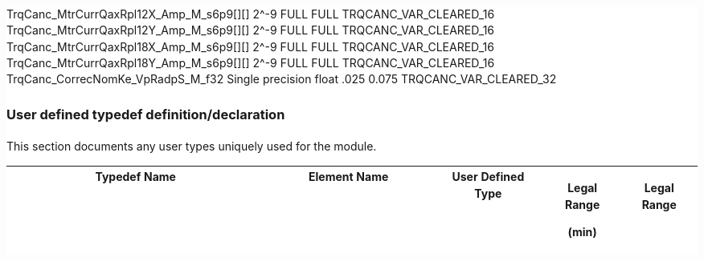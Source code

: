 <td>TrqCanc_MtrCurrQaxRpl12X_Amp_M_s6p9[][]</td>
<td>2^-9</td>
<td>FULL</td>
<td>FULL</td>
<td>TRQCANC_VAR_CLEARED_16</td>
</tr>
<tr class="odd">
<td>TrqCanc_MtrCurrQaxRpl12Y_Amp_M_s6p9[][]</td>
<td>2^-9</td>
<td>FULL</td>
<td>FULL</td>
<td>TRQCANC_VAR_CLEARED_16</td>
</tr>
<tr class="even">
<td>TrqCanc_MtrCurrQaxRpl18X_Amp_M_s6p9[][]</td>
<td>2^-9</td>
<td>FULL</td>
<td>FULL</td>
<td>TRQCANC_VAR_CLEARED_16</td>
</tr>
<tr class="odd">
<td>TrqCanc_MtrCurrQaxRpl18Y_Amp_M_s6p9[][]</td>
<td>2^-9</td>
<td>FULL</td>
<td>FULL</td>
<td>TRQCANC_VAR_CLEARED_16</td>
</tr>
<tr class="even">
<td>TrqCanc_CorrecNomKe_VpRadpS_M_f32</td>
<td>Single precision float</td>
<td>.025</td>
<td>0.075</td>
<td>TRQCANC_VAR_CLEARED_32</td>
</tr>
<tr class="odd">
<td></td>
<td></td>
<td></td>
<td></td>
<td></td>
</tr>
</tbody>
</table>

### User defined typedef definition/declaration 

This section documents any user types uniquely used for the module.

<table>
<colgroup>
<col style="width: 37%" />
<col style="width: 24%" />
<col style="width: 16%" />
<col style="width: 11%" />
<col style="width: 11%" />
</colgroup>
<thead>
<tr class="header">
<th>Typedef Name</th>
<th>Element Name</th>
<th>User Defined Type</th>
<th><p>Legal Range</p>
<p>(min)</p></th>
<th><p>Legal Range</p>